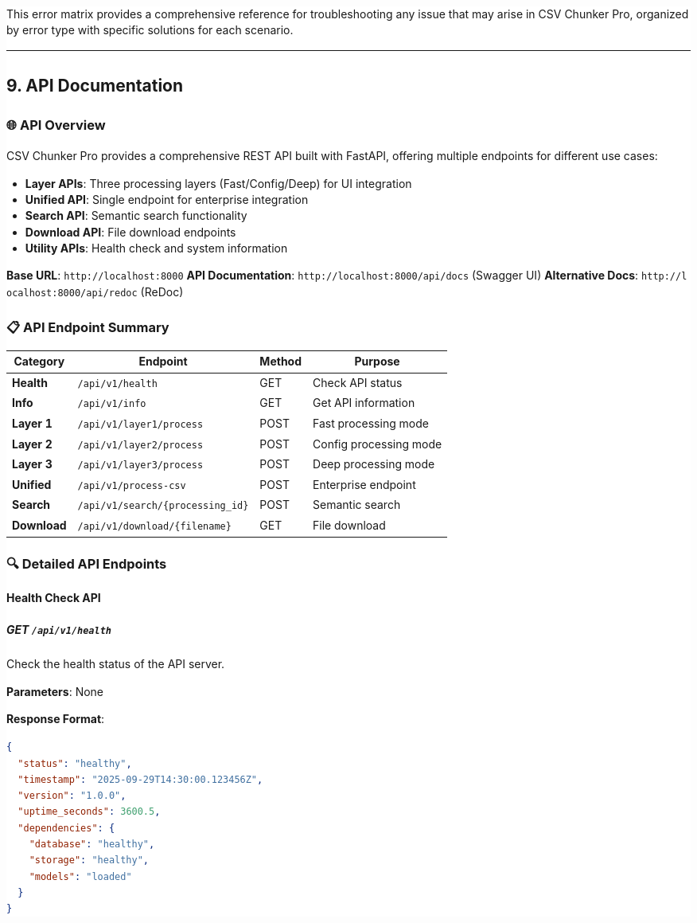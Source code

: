 ```bash
```

This error matrix provides a comprehensive reference for troubleshooting any issue that may arise in CSV Chunker Pro, organized by error type with specific solutions for each scenario.

---

## 9. API Documentation

### 🌐 API Overview

CSV Chunker Pro provides a comprehensive REST API built with FastAPI, offering multiple endpoints for different use cases:

- **Layer APIs**: Three processing layers (Fast/Config/Deep) for UI integration
- **Unified API**: Single endpoint for enterprise integration
- **Search API**: Semantic search functionality
- **Download API**: File download endpoints
- **Utility APIs**: Health check and system information

**Base URL**: `http://localhost:8000`
**API Documentation**: `http://localhost:8000/api/docs` (Swagger UI)
**Alternative Docs**: `http://localhost:8000/api/redoc` (ReDoc)

### 📋 API Endpoint Summary

| **Category** | **Endpoint** | **Method** | **Purpose** |
|--------------|--------------|------------|-------------|
| **Health** | `/api/v1/health` | GET | Check API status |
| **Info** | `/api/v1/info` | GET | Get API information |
| **Layer 1** | `/api/v1/layer1/process` | POST | Fast processing mode |
| **Layer 2** | `/api/v1/layer2/process` | POST | Config processing mode |
| **Layer 3** | `/api/v1/layer3/process` | POST | Deep processing mode |
| **Unified** | `/api/v1/process-csv` | POST | Enterprise endpoint |
| **Search** | `/api/v1/search/{processing_id}` | POST | Semantic search |
| **Download** | `/api/v1/download/{filename}` | GET | File download |

### 🔍 Detailed API Endpoints

#### **Health Check API**

##### **GET `/api/v1/health`**
Check the health status of the API server.

**Parameters**: None

**Response Format**:
```json
{
  "status": "healthy",
  "timestamp": "2025-09-29T14:30:00.123456Z",
  "version": "1.0.0",
  "uptime_seconds": 3600.5,
  "dependencies": {
    "database": "healthy",
    "storage": "healthy",
    "models": "loaded"
  }
}
```